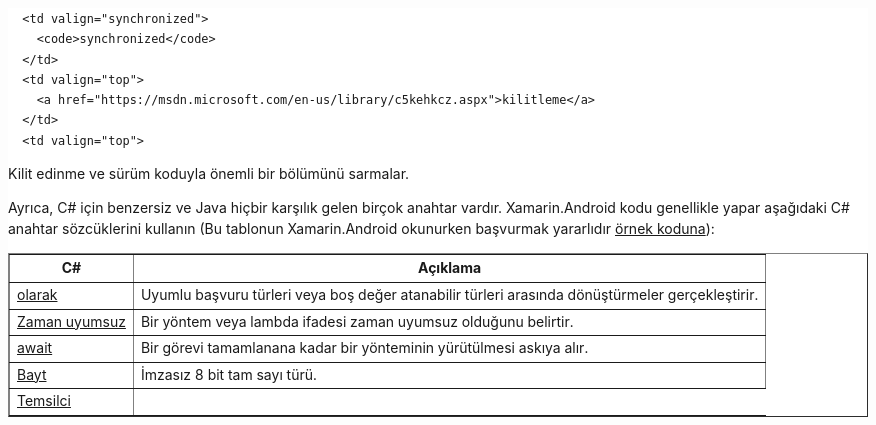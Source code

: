       <td valign="synchronized">
        <code>synchronized</code>
      </td>
      <td valign="top">
        <a href="https://msdn.microsoft.com/en-us/library/c5kehkcz.aspx">kilitleme</a>
      </td>
      <td valign="top">
Kilit edinme ve sürüm koduyla önemli bir bölümünü sarmalar.
      </td>
    </tr>
  </tbody>
</table>


Ayrıca, C# için benzersiz ve Java hiçbir karşılık gelen birçok anahtar vardır. Xamarin.Android kodu genellikle yapar aşağıdaki C# anahtar sözcüklerini kullanın (Bu tablonun Xamarin.Android okunurken başvurmak yararlıdır [örnek koduna](https://developer.xamarin.com/samples/android/all/)):


<table align="center" border="1" cellpadding="1" cellspacing="1">
  <thead>
    <th>
        <strong>C#</strong>
    </th>
    <th>
        <strong>Açıklama</strong>
    </th>
  </thead>
  <tbody>
    <tr>
      <td valign="top">
        <a href="https://msdn.microsoft.com/en-us/library/cscsdfbt.aspx">olarak</a>
      </td>
      <td valign="top">
Uyumlu başvuru türleri veya boş değer atanabilir türleri arasında dönüştürmeler gerçekleştirir.
      </td>
    </tr>
    <tr>
      <td valign="top">
        <a href="https://msdn.microsoft.com/en-us/library/hh156513.aspx">Zaman uyumsuz</a>
      </td>
      <td valign="top">
Bir yöntem veya lambda ifadesi zaman uyumsuz olduğunu belirtir.
      </td>
    </tr>
    <tr>
      <td valign="top">
        <a href="https://msdn.microsoft.com/en-us/library/hh156528.aspx">await</a>
      </td>
      <td valign="top">
Bir görevi tamamlanana kadar bir yönteminin yürütülmesi askıya alır.
      </td>
    </tr>
    <tr>
      <td valign="top">
        <a href="https://msdn.microsoft.com/en-us/library/5bdb6693.aspx">Bayt</a>
      </td>
      <td valign="top">
İmzasız 8 bit tam sayı türü.
      </td>
    </tr>
    <tr>
      <td valign="top">
        <a href="https://msdn.microsoft.com/en-us/library/900fyy8e.aspx">Temsilci</a>
      </td>